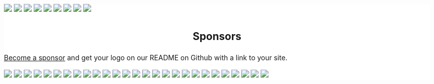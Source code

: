 <a href="https://opencollective.com/reactiveui/backer/21/website" target="_blank"><img src="https://opencollective.com/reactiveui/backer/21/avatar.svg"></a>
<a href="https://opencollective.com/reactiveui/backer/22/website" target="_blank"><img src="https://opencollective.com/reactiveui/backer/22/avatar.svg"></a>
<a href="https://opencollective.com/reactiveui/backer/23/website" target="_blank"><img src="https://opencollective.com/reactiveui/backer/23/avatar.svg"></a>
<a href="https://opencollective.com/reactiveui/backer/24/website" target="_blank"><img src="https://opencollective.com/reactiveui/backer/24/avatar.svg"></a>
<a href="https://opencollective.com/reactiveui/backer/25/website" target="_blank"><img src="https://opencollective.com/reactiveui/backer/25/avatar.svg"></a>
<a href="https://opencollective.com/reactiveui/backer/26/website" target="_blank"><img src="https://opencollective.com/reactiveui/backer/26/avatar.svg"></a>
<a href="https://opencollective.com/reactiveui/backer/27/website" target="_blank"><img src="https://opencollective.com/reactiveui/backer/27/avatar.svg"></a>
<a href="https://opencollective.com/reactiveui/backer/28/website" target="_blank"><img src="https://opencollective.com/reactiveui/backer/28/avatar.svg"></a>
<a href="https://opencollective.com/reactiveui/backer/29/website" target="_blank"><img src="https://opencollective.com/reactiveui/backer/29/avatar.svg"></a>

<h2 align="center">Sponsors</h2>

[Become a sponsor](https://opencollective.com/reactiveui#sponsor) and get your logo on our README on Github with a link to your site.

<a href="https://opencollective.com/reactiveui/sponsor/0/website" target="_blank"><img src="https://opencollective.com/reactiveui/sponsor/0/avatar.svg"></a>
<a href="https://opencollective.com/reactiveui/sponsor/1/website" target="_blank"><img src="https://opencollective.com/reactiveui/sponsor/1/avatar.svg"></a>
<a href="https://opencollective.com/reactiveui/sponsor/2/website" target="_blank"><img src="https://opencollective.com/reactiveui/sponsor/2/avatar.svg"></a>
<a href="https://opencollective.com/reactiveui/sponsor/3/website" target="_blank"><img src="https://opencollective.com/reactiveui/sponsor/3/avatar.svg"></a>
<a href="https://opencollective.com/reactiveui/sponsor/4/website" target="_blank"><img src="https://opencollective.com/reactiveui/sponsor/4/avatar.svg"></a>
<a href="https://opencollective.com/reactiveui/sponsor/5/website" target="_blank"><img src="https://opencollective.com/reactiveui/sponsor/5/avatar.svg"></a>
<a href="https://opencollective.com/reactiveui/sponsor/6/website" target="_blank"><img src="https://opencollective.com/reactiveui/sponsor/6/avatar.svg"></a>
<a href="https://opencollective.com/reactiveui/sponsor/7/website" target="_blank"><img src="https://opencollective.com/reactiveui/sponsor/7/avatar.svg"></a>
<a href="https://opencollective.com/reactiveui/sponsor/8/website" target="_blank"><img src="https://opencollective.com/reactiveui/sponsor/8/avatar.svg"></a>
<a href="https://opencollective.com/reactiveui/sponsor/9/website" target="_blank"><img src="https://opencollective.com/reactiveui/sponsor/9/avatar.svg"></a>
<a href="https://opencollective.com/reactiveui/sponsor/10/website" target="_blank"><img src="https://opencollective.com/reactiveui/sponsor/10/avatar.svg"></a>
<a href="https://opencollective.com/reactiveui/sponsor/11/website" target="_blank"><img src="https://opencollective.com/reactiveui/sponsor/11/avatar.svg"></a>
<a href="https://opencollective.com/reactiveui/sponsor/12/website" target="_blank"><img src="https://opencollective.com/reactiveui/sponsor/12/avatar.svg"></a>
<a href="https://opencollective.com/reactiveui/sponsor/13/website" target="_blank"><img src="https://opencollective.com/reactiveui/sponsor/13/avatar.svg"></a>
<a href="https://opencollective.com/reactiveui/sponsor/14/website" target="_blank"><img src="https://opencollective.com/reactiveui/sponsor/14/avatar.svg"></a>
<a href="https://opencollective.com/reactiveui/sponsor/15/website" target="_blank"><img src="https://opencollective.com/reactiveui/sponsor/15/avatar.svg"></a>
<a href="https://opencollective.com/reactiveui/sponsor/16/website" target="_blank"><img src="https://opencollective.com/reactiveui/sponsor/16/avatar.svg"></a>
<a href="https://opencollective.com/reactiveui/sponsor/17/website" target="_blank"><img src="https://opencollective.com/reactiveui/sponsor/17/avatar.svg"></a>
<a href="https://opencollective.com/reactiveui/sponsor/18/website" target="_blank"><img src="https://opencollective.com/reactiveui/sponsor/18/avatar.svg"></a>
<a href="https://opencollective.com/reactiveui/sponsor/19/website" target="_blank"><img src="https://opencollective.com/reactiveui/sponsor/19/avatar.svg"></a>
<a href="https://opencollective.com/reactiveui/sponsor/20/website" target="_blank"><img src="https://opencollective.com/reactiveui/sponsor/20/avatar.svg"></a>
<a href="https://opencollective.com/reactiveui/sponsor/21/website" target="_blank"><img src="https://opencollective.com/reactiveui/sponsor/21/avatar.svg"></a>
<a href="https://opencollective.com/reactiveui/sponsor/22/website" target="_blank"><img src="https://opencollective.com/reactiveui/sponsor/22/avatar.svg"></a>
<a href="https://opencollective.com/reactiveui/sponsor/23/website" target="_blank"><img src="https://opencollective.com/reactiveui/sponsor/23/avatar.svg"></a>
<a href="https://opencollective.com/reactiveui/sponsor/24/website" target="_blank"><img src="https://opencollective.com/reactiveui/sponsor/24/avatar.svg"></a>
<a href="https://opencollective.com/reactiveui/sponsor/25/website" target="_blank"><img src="https://opencollective.com/reactiveui/sponsor/25/avatar.svg"></a>
<a href="https://opencollective.com/reactiveui/sponsor/26/website" target="_blank"><img src="https://opencollective.com/reactiveui/sponsor/26/avatar.svg"></a>